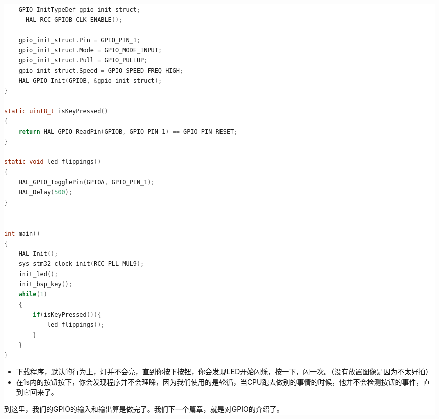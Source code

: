 ```c
    GPIO_InitTypeDef gpio_init_struct;
    __HAL_RCC_GPIOB_CLK_ENABLE();                                 

    gpio_init_struct.Pin = GPIO_PIN_1;                   
    gpio_init_struct.Mode = GPIO_MODE_INPUT;            
    gpio_init_struct.Pull = GPIO_PULLUP;                    
    gpio_init_struct.Speed = GPIO_SPEED_FREQ_HIGH;          
    HAL_GPIO_Init(GPIOB, &gpio_init_struct);
}

static uint8_t isKeyPressed()
{
    return HAL_GPIO_ReadPin(GPIOB, GPIO_PIN_1) == GPIO_PIN_RESET;
}

static void led_flippings()
{
    HAL_GPIO_TogglePin(GPIOA, GPIO_PIN_1);
    HAL_Delay(500);
}


int main()
{
    HAL_Init();
    sys_stm32_clock_init(RCC_PLL_MUL9);
    init_led();
    init_bsp_key();
    while(1)
    {
        if(isKeyPressed()){
            led_flippings();
        }
    }
}
```

- 下载程序，默认的行为上，灯并不会亮，直到你按下按钮，你会发现LED开始闪烁，按一下，闪一次。（没有放置图像是因为不太好拍）
- 在1s内的按钮按下，你会发现程序并不会理睬，因为我们使用的是轮循，当CPU跑去做别的事情的时候，他并不会检测按钮的事件，直到它回来了。

​	到这里，我们的GPIO的输入和输出算是做完了。我们下一个篇章，就是对GPIO的介绍了。

